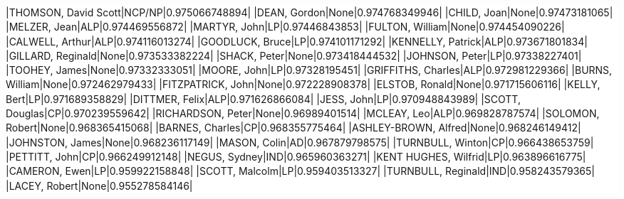 |THOMSON, David Scott|NCP/NP|0.975066748894|
|DEAN, Gordon|None|0.974768349946|
|CHILD, Joan|None|0.97473181065|
|MELZER, Jean|ALP|0.974469556872|
|MARTYR, John|LP|0.97446843853|
|FULTON, William|None|0.974454090226|
|CALWELL, Arthur|ALP|0.974116013274|
|GOODLUCK, Bruce|LP|0.974101171292|
|KENNELLY, Patrick|ALP|0.973671801834|
|GILLARD, Reginald|None|0.973533382224|
|SHACK, Peter|None|0.973418444532|
|JOHNSON, Peter|LP|0.97338227401|
|TOOHEY, James|None|0.97332333051|
|MOORE, John|LP|0.97328195451|
|GRIFFITHS, Charles|ALP|0.972981229366|
|BURNS, William|None|0.972462979433|
|FITZPATRICK, John|None|0.972228908378|
|ELSTOB, Ronald|None|0.971715606116|
|KELLY, Bert|LP|0.971689358829|
|DITTMER, Felix|ALP|0.971626866084|
|JESS, John|LP|0.970948843989|
|SCOTT, Douglas|CP|0.970239559642|
|RICHARDSON, Peter|None|0.96989401514|
|MCLEAY, Leo|ALP|0.969828787574|
|SOLOMON, Robert|None|0.968365415068|
|BARNES, Charles|CP|0.968355775464|
|ASHLEY-BROWN, Alfred|None|0.968246149412|
|JOHNSTON, James|None|0.968236117149|
|MASON, Colin|AD|0.967879798575|
|TURNBULL, Winton|CP|0.966438653759|
|PETTITT, John|CP|0.966249912148|
|NEGUS, Sydney|IND|0.965960363271|
|KENT HUGHES, Wilfrid|LP|0.963896616775|
|CAMERON, Ewen|LP|0.959922158848|
|SCOTT, Malcolm|LP|0.959403513327|
|TURNBULL, Reginald|IND|0.958243579365|
|LACEY, Robert|None|0.955278584146|